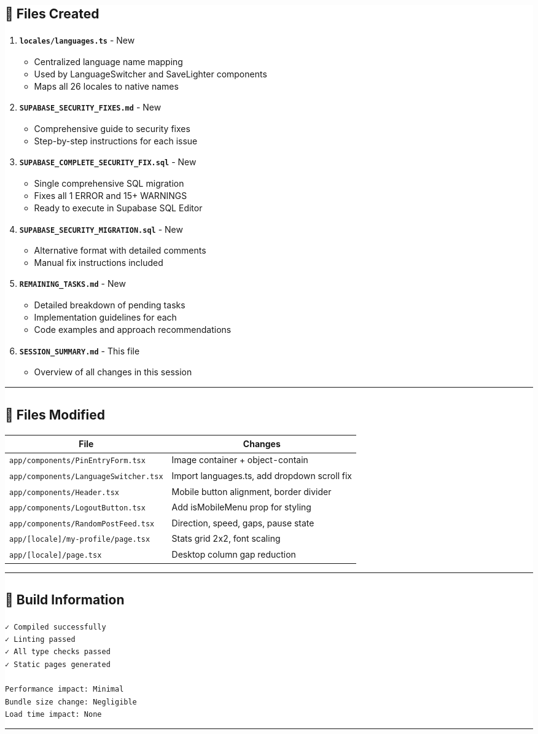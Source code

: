 
## 📁 Files Created

1. **`locales/languages.ts`** - New
   - Centralized language name mapping
   - Used by LanguageSwitcher and SaveLighter components
   - Maps all 26 locales to native names

2. **`SUPABASE_SECURITY_FIXES.md`** - New
   - Comprehensive guide to security fixes
   - Step-by-step instructions for each issue

3. **`SUPABASE_COMPLETE_SECURITY_FIX.sql`** - New
   - Single comprehensive SQL migration
   - Fixes all 1 ERROR and 15+ WARNINGS
   - Ready to execute in Supabase SQL Editor

4. **`SUPABASE_SECURITY_MIGRATION.sql`** - New
   - Alternative format with detailed comments
   - Manual fix instructions included

5. **`REMAINING_TASKS.md`** - New
   - Detailed breakdown of pending tasks
   - Implementation guidelines for each
   - Code examples and approach recommendations

6. **`SESSION_SUMMARY.md`** - This file
   - Overview of all changes in this session

---

## 📝 Files Modified

| File | Changes |
|------|---------|
| `app/components/PinEntryForm.tsx` | Image container + object-contain |
| `app/components/LanguageSwitcher.tsx` | Import languages.ts, add dropdown scroll fix |
| `app/components/Header.tsx` | Mobile button alignment, border divider |
| `app/components/LogoutButton.tsx` | Add isMobileMenu prop for styling |
| `app/components/RandomPostFeed.tsx` | Direction, speed, gaps, pause state |
| `app/[locale]/my-profile/page.tsx` | Stats grid 2x2, font scaling |
| `app/[locale]/page.tsx` | Desktop column gap reduction |

---

## 🚀 Build Information

```
✓ Compiled successfully
✓ Linting passed
✓ All type checks passed
✓ Static pages generated

Performance impact: Minimal
Bundle size change: Negligible
Load time impact: None
```

---
